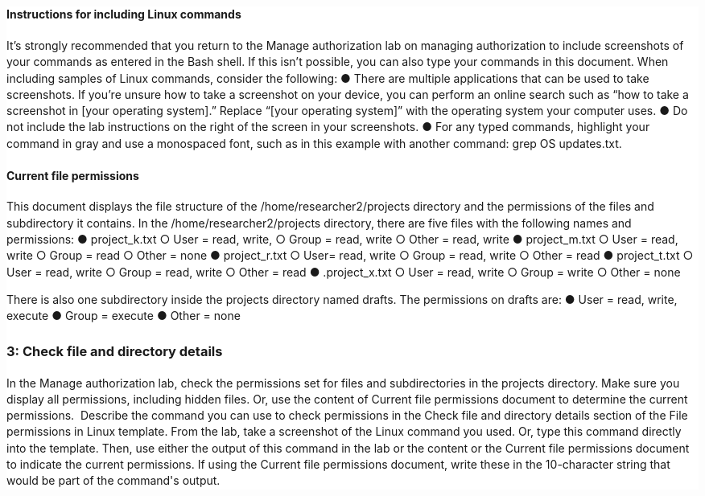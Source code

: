 #### Instructions for including Linux commands

It’s strongly recommended that you return to the Manage authorization lab on managing
authorization to include screenshots of your commands as entered in the Bash shell. If this isn’t
possible, you can also type your commands in this document.
When including samples of Linux commands, consider the following:
● There are multiple applications that can be used to take screenshots. If you’re unsure
how to take a screenshot on your device, you can perform an online search such as
“how to take a screenshot in [your operating system].” Replace “[your operating
system]” with the operating system your computer uses.
● Do not include the lab instructions on the right of the screen in your screenshots.
● For any typed commands, highlight your command in gray and use a monospaced font,
such as in this example with another command: grep OS updates.txt.

#### Current file permissions

This document displays the file structure of the /home/researcher2/projects directory
and the permissions of the files and subdirectory it contains.
In the /home/researcher2/projects directory, there are five files with the following
names and permissions:
● project_k.txt
○ User = read, write,
○ Group = read, write
○ Other = read, write
● project_m.txt
○ User = read, write
○ Group = read
○ Other = none
● project_r.txt
○ User= read, write
○ Group = read, write
○ Other = read
● project_t.txt
○ User = read, write
○ Group = read, write
○ Other = read
● .project_x.txt
○ User = read, write
○ Group = write
○ Other = none

There is also one subdirectory inside the projects directory named drafts. The
permissions on drafts are:
● User = read, write, execute
● Group = execute
● Other = none


### 3: Check file and directory details

In the Manage authorization lab, check the permissions set for files and subdirectories in the projects directory. Make sure you display all permissions, including hidden files. Or, use the content of Current file permissions document to determine the current permissions. 
Describe the command you can use to check permissions in the Check file and directory details section of the File permissions in Linux template. From the lab, take a screenshot of the Linux command you used. Or, type this command directly into the template.
Then, use either the output of this command in the lab or the content or the Current file permissions document to indicate the current permissions. If using the Current file permissions document, write these in the 10-character string that would be part of the command's output.
